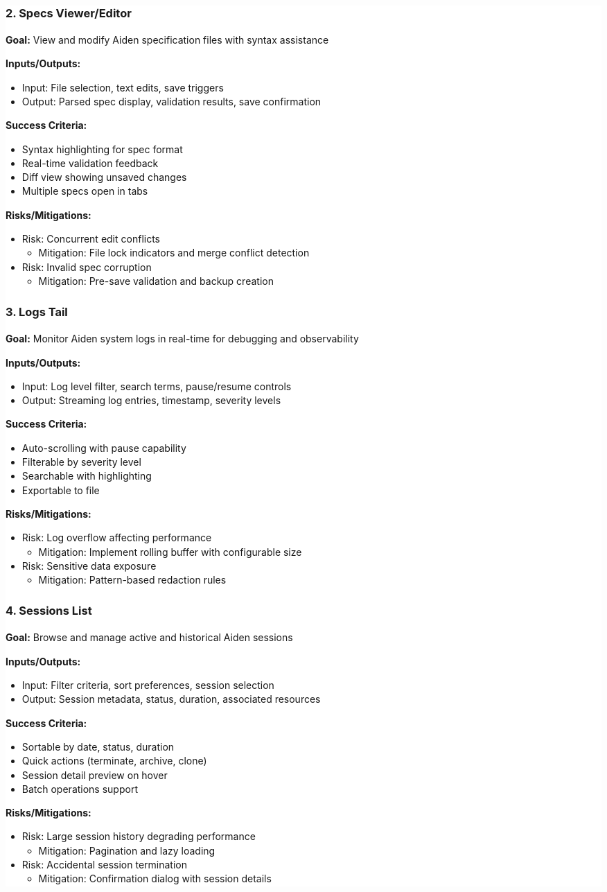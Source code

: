 ### 2. Specs Viewer/Editor
**Goal:** View and modify Aiden specification files with syntax assistance

**Inputs/Outputs:**
- Input: File selection, text edits, save triggers
- Output: Parsed spec display, validation results, save confirmation

**Success Criteria:**
- Syntax highlighting for spec format
- Real-time validation feedback
- Diff view showing unsaved changes
- Multiple specs open in tabs

**Risks/Mitigations:**
- Risk: Concurrent edit conflicts
  - Mitigation: File lock indicators and merge conflict detection
- Risk: Invalid spec corruption
  - Mitigation: Pre-save validation and backup creation

### 3. Logs Tail
**Goal:** Monitor Aiden system logs in real-time for debugging and observability

**Inputs/Outputs:**
- Input: Log level filter, search terms, pause/resume controls
- Output: Streaming log entries, timestamp, severity levels

**Success Criteria:**
- Auto-scrolling with pause capability
- Filterable by severity level
- Searchable with highlighting
- Exportable to file

**Risks/Mitigations:**
- Risk: Log overflow affecting performance
  - Mitigation: Implement rolling buffer with configurable size
- Risk: Sensitive data exposure
  - Mitigation: Pattern-based redaction rules

### 4. Sessions List
**Goal:** Browse and manage active and historical Aiden sessions

**Inputs/Outputs:**
- Input: Filter criteria, sort preferences, session selection
- Output: Session metadata, status, duration, associated resources

**Success Criteria:**
- Sortable by date, status, duration
- Quick actions (terminate, archive, clone)
- Session detail preview on hover
- Batch operations support

**Risks/Mitigations:**
- Risk: Large session history degrading performance
  - Mitigation: Pagination and lazy loading
- Risk: Accidental session termination
  - Mitigation: Confirmation dialog with session details
